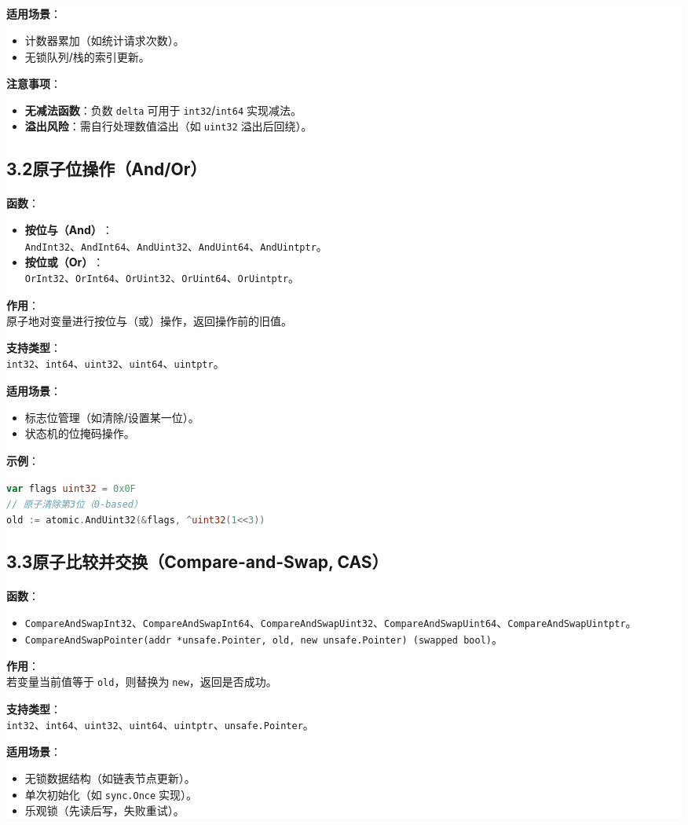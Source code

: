 ​**​适用场景​**​：

- 计数器累加（如统计请求次数）。
- 无锁队列/栈的索引更新。

​**​注意事项​**​：

- ​**​无减法函数​**​：负数 `delta` 可用于 `int32`/`int64` 实现减法。
- ​**​溢出风险​**​：需自行处理数值溢出（如 `uint32` 溢出后回绕）。

## 3.2 ​**​原子位操作（And/Or）​**​

​**​函数​**​：

- ​**​按位与（And）​**​：  
    `AndInt32`、`AndInt64`、`AndUint32`、`AndUint64`、`AndUintptr`。
- ​**​按位或（Or）​**​：  
    `OrInt32`、`OrInt64`、`OrUint32`、`OrUint64`、`OrUintptr`。

​**​作用​**​：  
原子地对变量进行按位与（或）操作，返回操作前的旧值。

​**​支持类型​**​：  
`int32`、`int64`、`uint32`、`uint64`、`uintptr`。

​**​适用场景​**​：

- 标志位管理（如清除/设置某一位）。
- 状态机的位掩码操作。

​**​示例​**​：

```go
var flags uint32 = 0x0F
// 原子清除第3位（0-based）
old := atomic.AndUint32(&flags, ^uint32(1<<3))
```


## 3.3 ​**​原子比较并交换（Compare-and-Swap, CAS）​**​

​**​函数​**​：

- `CompareAndSwapInt32`、`CompareAndSwapInt64`、`CompareAndSwapUint32`、`CompareAndSwapUint64`、`CompareAndSwapUintptr`。
- `CompareAndSwapPointer(addr *unsafe.Pointer, old, new unsafe.Pointer) (swapped bool)`。

​**​作用​**​：  
若变量当前值等于 `old`，则替换为 `new`，返回是否成功。

​**​支持类型​**​：  
`int32`、`int64`、`uint32`、`uint64`、`uintptr`、`unsafe.Pointer`。

​**​适用场景​**​：

- 无锁数据结构（如链表节点更新）。
- 单次初始化（如 `sync.Once` 实现）。
- 乐观锁（先读后写，失败重试）。
